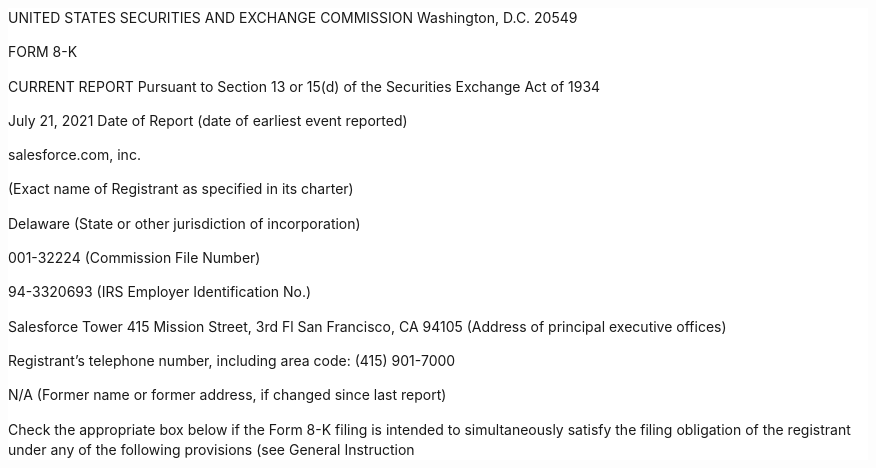 UNITED STATES
SECURITIES AND EXCHANGE COMMISSION
Washington, D.C. 20549

FORM 8-K

CURRENT REPORT
Pursuant to Section 13 or 15(d)
of the Securities Exchange Act of 1934

July 21, 2021
Date of Report (date of earliest event reported)

salesforce.com, inc.

(Exact name of Registrant as specified in its charter)

Delaware
(State or other jurisdiction
of incorporation)

001-32224
(Commission
File Number)

94-3320693
(IRS Employer
Identification No.)

Salesforce Tower
415 Mission Street, 3rd Fl
San Francisco, CA 94105
(Address of principal executive offices)

Registrant’s telephone number, including area code: (415) 901-7000

N/A
(Former name or former address, if changed since last report)

Check
the
appropriate
box
below
if
the
Form
8-K
filing
is
intended
to
simultaneously
satisfy
the
filing
obligation
of
the
registrant
under
any
of
the
following
provisions
(see
General
Instruction